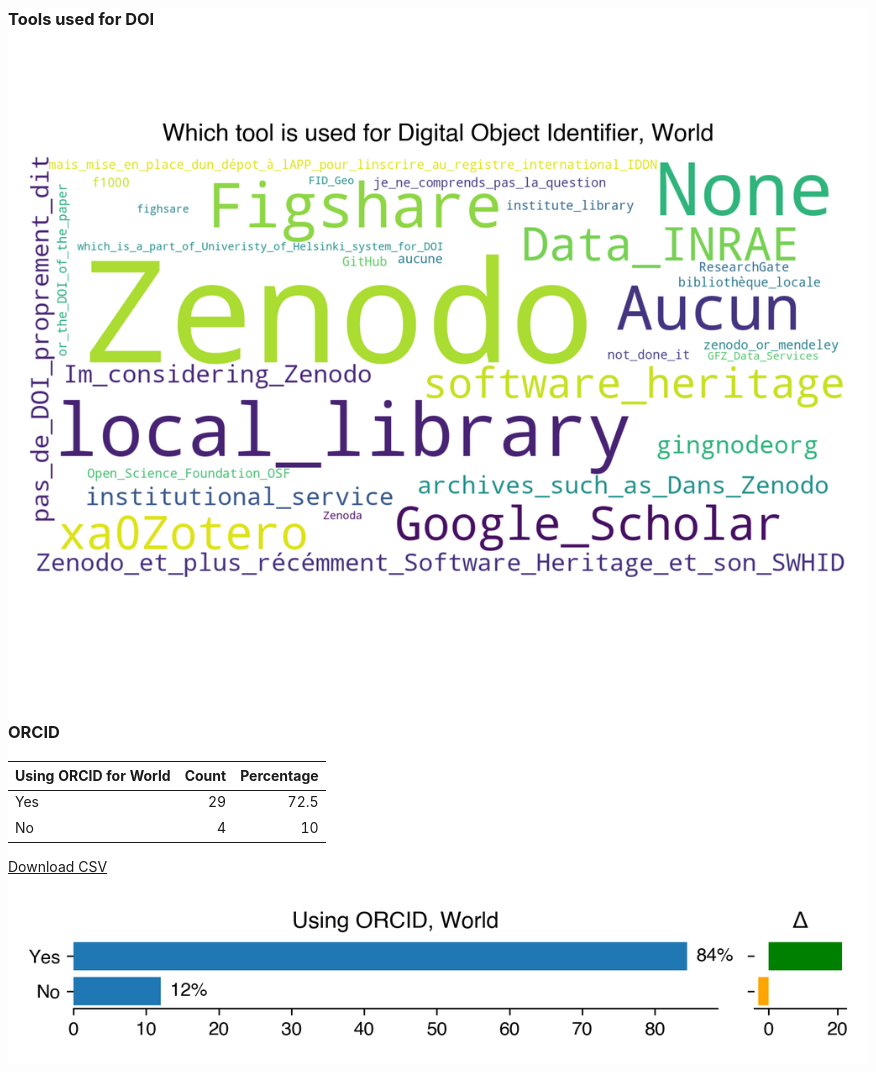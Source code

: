 ### Tools used for DOI

![tool-used-for-doi-wordcloud_world](/fig/tool-used-for-doi-wordcloud_world.png)

### ORCID

| Using ORCID for World   |   Count |   Percentage |
|:------------------------|--------:|-------------:|
| Yes                     |      29 |         72.5 |
| No                      |       4 |         10   |

[Download CSV](/csv/using-orcid_world.csv)

![using-orcid_world](/fig/using-orcid_world.png)

